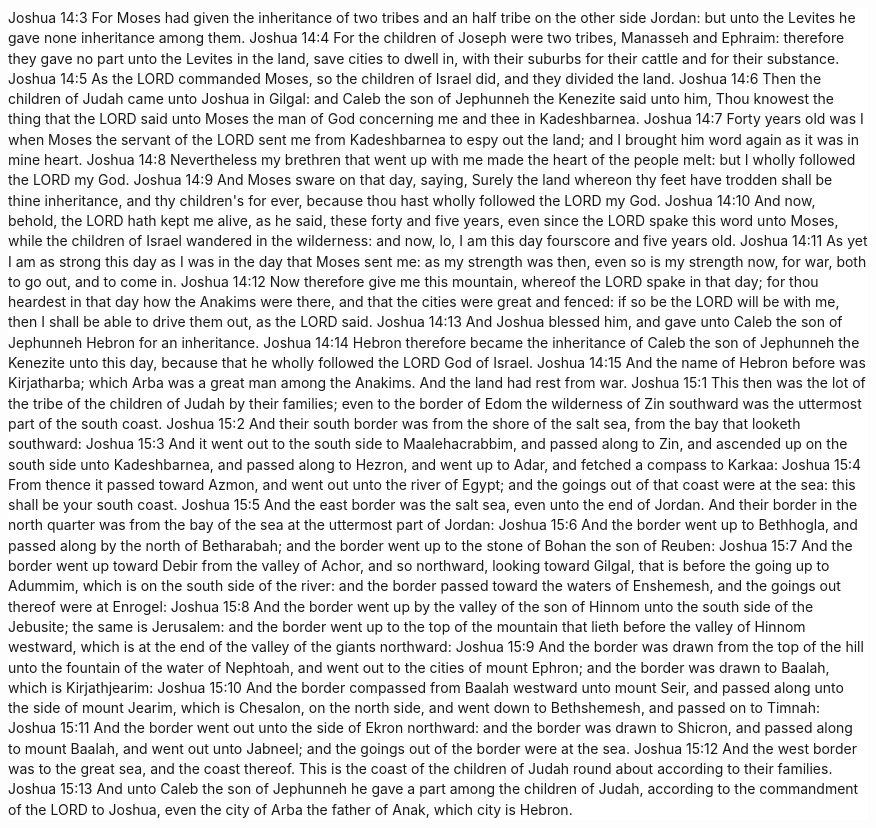 Joshua 14:3	For Moses had given the inheritance of two tribes and an half tribe on the other side Jordan: but unto the Levites he gave none inheritance among them.
Joshua 14:4	For the children of Joseph were two tribes, Manasseh and Ephraim: therefore they gave no part unto the Levites in the land, save cities to dwell in, with their suburbs for their cattle and for their substance.
Joshua 14:5	As the LORD commanded Moses, so the children of Israel did, and they divided the land.
Joshua 14:6	Then the children of Judah came unto Joshua in Gilgal: and Caleb the son of Jephunneh the Kenezite said unto him, Thou knowest the thing that the LORD said unto Moses the man of God concerning me and thee in Kadeshbarnea.
Joshua 14:7	Forty years old was I when Moses the servant of the LORD sent me from Kadeshbarnea to espy out the land; and I brought him word again as it was in mine heart.
Joshua 14:8	Nevertheless my brethren that went up with me made the heart of the people melt: but I wholly followed the LORD my God.
Joshua 14:9	And Moses sware on that day, saying, Surely the land whereon thy feet have trodden shall be thine inheritance, and thy children's for ever, because thou hast wholly followed the LORD my God.
Joshua 14:10	And now, behold, the LORD hath kept me alive, as he said, these forty and five years, even since the LORD spake this word unto Moses, while the children of Israel wandered in the wilderness: and now, lo, I am this day fourscore and five years old.
Joshua 14:11	As yet I am as strong this day as I was in the day that Moses sent me: as my strength was then, even so is my strength now, for war, both to go out, and to come in.
Joshua 14:12	Now therefore give me this mountain, whereof the LORD spake in that day; for thou heardest in that day how the Anakims were there, and that the cities were great and fenced: if so be the LORD will be with me, then I shall be able to drive them out, as the LORD said.
Joshua 14:13	And Joshua blessed him, and gave unto Caleb the son of Jephunneh Hebron for an inheritance.
Joshua 14:14	Hebron therefore became the inheritance of Caleb the son of Jephunneh the Kenezite unto this day, because that he wholly followed the LORD God of Israel.
Joshua 14:15	And the name of Hebron before was Kirjatharba; which Arba was a great man among the Anakims. And the land had rest from war.
Joshua 15:1	This then was the lot of the tribe of the children of Judah by their families; even to the border of Edom the wilderness of Zin southward was the uttermost part of the south coast.
Joshua 15:2	And their south border was from the shore of the salt sea, from the bay that looketh southward:
Joshua 15:3	And it went out to the south side to Maalehacrabbim, and passed along to Zin, and ascended up on the south side unto Kadeshbarnea, and passed along to Hezron, and went up to Adar, and fetched a compass to Karkaa:
Joshua 15:4	From thence it passed toward Azmon, and went out unto the river of Egypt; and the goings out of that coast were at the sea: this shall be your south coast.
Joshua 15:5	And the east border was the salt sea, even unto the end of Jordan. And their border in the north quarter was from the bay of the sea at the uttermost part of Jordan:
Joshua 15:6	And the border went up to Bethhogla, and passed along by the north of Betharabah; and the border went up to the stone of Bohan the son of Reuben:
Joshua 15:7	And the border went up toward Debir from the valley of Achor, and so northward, looking toward Gilgal, that is before the going up to Adummim, which is on the south side of the river: and the border passed toward the waters of Enshemesh, and the goings out thereof were at Enrogel:
Joshua 15:8	And the border went up by the valley of the son of Hinnom unto the south side of the Jebusite; the same is Jerusalem: and the border went up to the top of the mountain that lieth before the valley of Hinnom westward, which is at the end of the valley of the giants northward:
Joshua 15:9	And the border was drawn from the top of the hill unto the fountain of the water of Nephtoah, and went out to the cities of mount Ephron; and the border was drawn to Baalah, which is Kirjathjearim:
Joshua 15:10	And the border compassed from Baalah westward unto mount Seir, and passed along unto the side of mount Jearim, which is Chesalon, on the north side, and went down to Bethshemesh, and passed on to Timnah:
Joshua 15:11	And the border went out unto the side of Ekron northward: and the border was drawn to Shicron, and passed along to mount Baalah, and went out unto Jabneel; and the goings out of the border were at the sea.
Joshua 15:12	And the west border was to the great sea, and the coast thereof. This is the coast of the children of Judah round about according to their families.
Joshua 15:13	And unto Caleb the son of Jephunneh he gave a part among the children of Judah, according to the commandment of the LORD to Joshua, even the city of Arba the father of Anak, which city is Hebron.